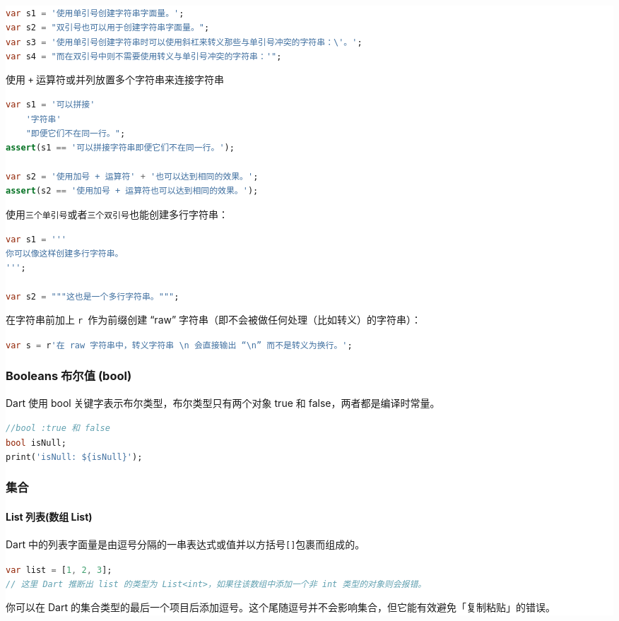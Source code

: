 ```dart
var s1 = '使用单引号创建字符串字面量。';
var s2 = "双引号也可以用于创建字符串字面量。";
var s3 = '使用单引号创建字符串时可以使用斜杠来转义那些与单引号冲突的字符串：\'。';
var s4 = "而在双引号中则不需要使用转义与单引号冲突的字符串：'";
```

使用 `+` 运算符或并列放置多个字符串来连接字符串

```dart
var s1 = '可以拼接'
    '字符串'
    "即便它们不在同一行。";
assert(s1 == '可以拼接字符串即便它们不在同一行。');

var s2 = '使用加号 + 运算符' + '也可以达到相同的效果。';
assert(s2 == '使用加号 + 运算符也可以达到相同的效果。');
```

使用`三个单引号`或者`三个双引号`也能创建多行字符串：

```dart
var s1 = '''
你可以像这样创建多行字符串。
''';

var s2 = """这也是一个多行字符串。""";
```

在字符串前加上 ` r  `作为前缀创建 “raw” 字符串（即不会被做任何处理（比如转义）的字符串）：

```dart
var s = r'在 raw 字符串中，转义字符串 \n 会直接输出 “\n” 而不是转义为换行。';
```

### Booleans 布尔值 (bool)

Dart 使用 bool 关键字表示布尔类型，布尔类型只有两个对象 true 和 false，两者都是编译时常量。

```dart
//bool :true 和 false
bool isNull;
print('isNull: ${isNull}');
```

### 集合

#### List 列表(数组 List)

Dart 中的列表字面量是由逗号分隔的一串表达式或值并以方括号`[]`包裹而组成的。

```dart
var list = [1, 2, 3];
// 这里 Dart 推断出 list 的类型为 List<int>，如果往该数组中添加一个非 int 类型的对象则会报错。
```

你可以在 Dart 的集合类型的最后一个项目后添加逗号。这个尾随逗号并不会影响集合，但它能有效避免「复制粘贴」的错误。

